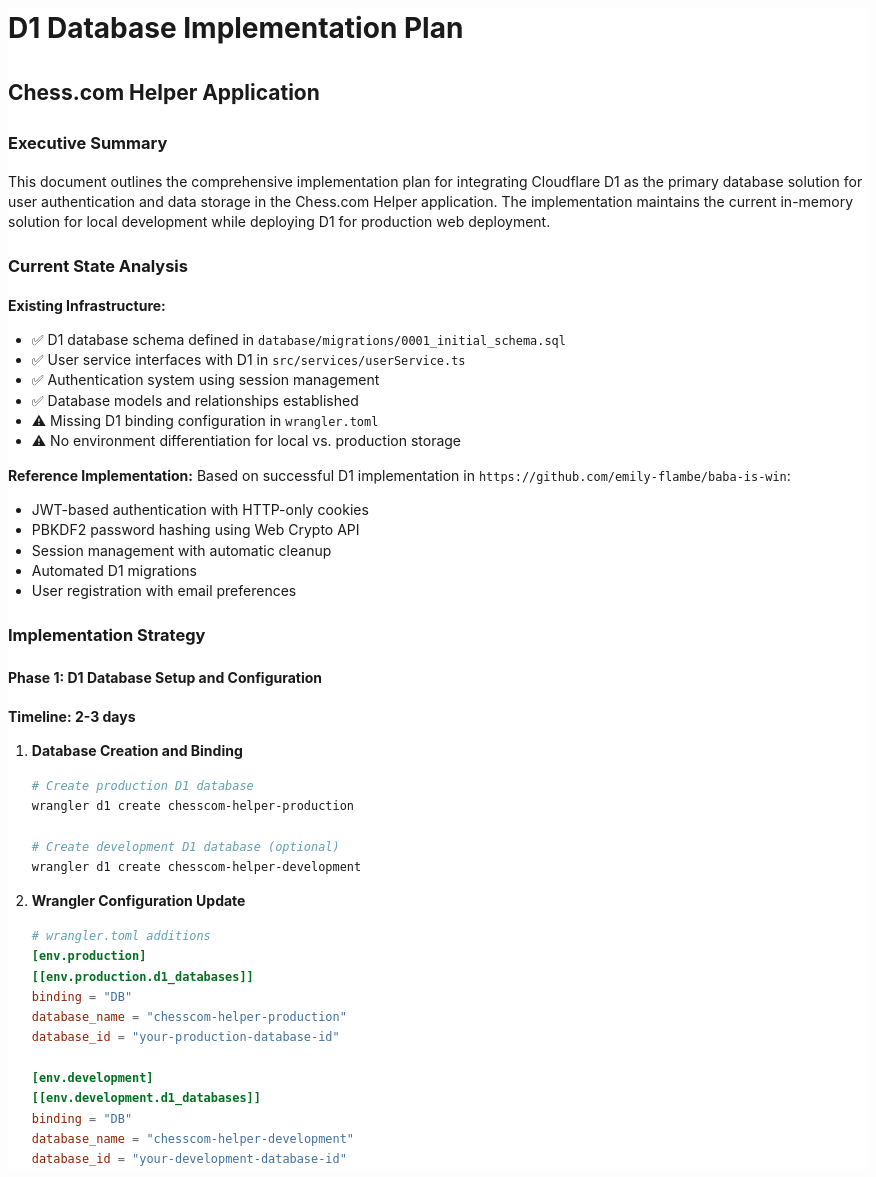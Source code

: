 # D1 Database Implementation Plan
## Chess.com Helper Application

### Executive Summary

This document outlines the comprehensive implementation plan for integrating Cloudflare D1 as the primary database solution for user authentication and data storage in the Chess.com Helper application. The implementation maintains the current in-memory solution for local development while deploying D1 for production web deployment.

### Current State Analysis

**Existing Infrastructure:**
- ✅ D1 database schema defined in `database/migrations/0001_initial_schema.sql`
- ✅ User service interfaces with D1 in `src/services/userService.ts`
- ✅ Authentication system using session management
- ✅ Database models and relationships established
- ⚠️ Missing D1 binding configuration in `wrangler.toml`
- ⚠️ No environment differentiation for local vs. production storage

**Reference Implementation:**
Based on successful D1 implementation in `https://github.com/emily-flambe/baba-is-win`:
- JWT-based authentication with HTTP-only cookies
- PBKDF2 password hashing using Web Crypto API
- Session management with automatic cleanup
- Automated D1 migrations
- User registration with email preferences

### Implementation Strategy

#### Phase 1: D1 Database Setup and Configuration
**Timeline: 2-3 days**

1. **Database Creation and Binding**
   ```bash
   # Create production D1 database
   wrangler d1 create chesscom-helper-production
   
   # Create development D1 database (optional)
   wrangler d1 create chesscom-helper-development
   ```

2. **Wrangler Configuration Update**
   ```toml
   # wrangler.toml additions
   [env.production]
   [[env.production.d1_databases]]
   binding = "DB"
   database_name = "chesscom-helper-production"
   database_id = "your-production-database-id"
   
   [env.development]
   [[env.development.d1_databases]]
   binding = "DB"
   database_name = "chesscom-helper-development"
   database_id = "your-development-database-id"
   ```
